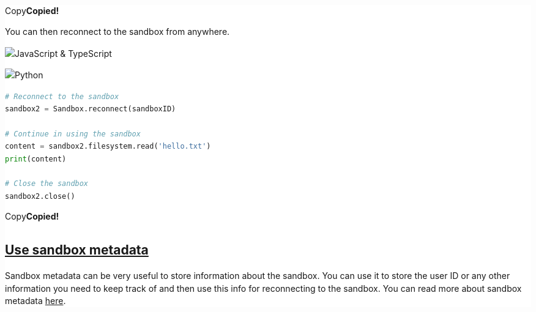 Copy**Copied!**

You can then reconnect to the sandbox from anywhere.

![](https://e2b.dev/docs/_next/static/media/node.ffbff9e8.svg)JavaScript & TypeScript

![](https://e2b.dev/docs/_next/static/media/python.c624d255.svg)Python

```python
# Reconnect to the sandbox
sandbox2 = Sandbox.reconnect(sandboxID)

# Continue in using the sandbox
content = sandbox2.filesystem.read('hello.txt')
print(content)

# Close the sandbox
sandbox2.close()
```

Copy**Copied!**

## [Use sandbox metadata](https://e2b.dev/docs/sandbox/api/reconnect#use-sandbox-metadata)

Sandbox metadata can be very useful to store information about the sandbox. You can use it to store the user ID or any other information you need to keep track of and then use this info for reconnecting to the sandbox. You can read more about sandbox metadata [here](https://e2b.dev/docs/sandbox/api/metadata).
